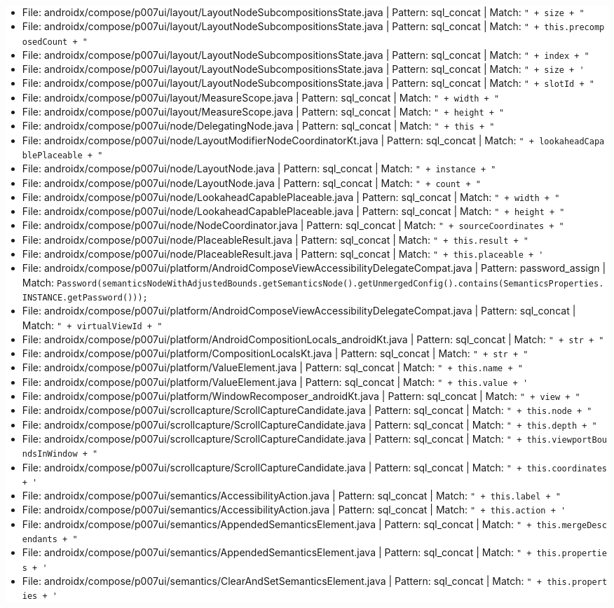 - File: androidx/compose/p007ui/layout/LayoutNodeSubcompositionsState.java | Pattern: sql_concat | Match: `" + size + "`
- File: androidx/compose/p007ui/layout/LayoutNodeSubcompositionsState.java | Pattern: sql_concat | Match: `" + this.precomposedCount + "`
- File: androidx/compose/p007ui/layout/LayoutNodeSubcompositionsState.java | Pattern: sql_concat | Match: `" + index + "`
- File: androidx/compose/p007ui/layout/LayoutNodeSubcompositionsState.java | Pattern: sql_concat | Match: `" + size + '`
- File: androidx/compose/p007ui/layout/LayoutNodeSubcompositionsState.java | Pattern: sql_concat | Match: `" + slotId + "`
- File: androidx/compose/p007ui/layout/MeasureScope.java | Pattern: sql_concat | Match: `" + width + "`
- File: androidx/compose/p007ui/layout/MeasureScope.java | Pattern: sql_concat | Match: `" + height + "`
- File: androidx/compose/p007ui/node/DelegatingNode.java | Pattern: sql_concat | Match: `" + this + "`
- File: androidx/compose/p007ui/node/LayoutModifierNodeCoordinatorKt.java | Pattern: sql_concat | Match: `" + lookaheadCapablePlaceable + "`
- File: androidx/compose/p007ui/node/LayoutNode.java | Pattern: sql_concat | Match: `" + instance + "`
- File: androidx/compose/p007ui/node/LayoutNode.java | Pattern: sql_concat | Match: `" + count + "`
- File: androidx/compose/p007ui/node/LookaheadCapablePlaceable.java | Pattern: sql_concat | Match: `" + width + "`
- File: androidx/compose/p007ui/node/LookaheadCapablePlaceable.java | Pattern: sql_concat | Match: `" + height + "`
- File: androidx/compose/p007ui/node/NodeCoordinator.java | Pattern: sql_concat | Match: `" + sourceCoordinates + "`
- File: androidx/compose/p007ui/node/PlaceableResult.java | Pattern: sql_concat | Match: `" + this.result + "`
- File: androidx/compose/p007ui/node/PlaceableResult.java | Pattern: sql_concat | Match: `" + this.placeable + '`
- File: androidx/compose/p007ui/platform/AndroidComposeViewAccessibilityDelegateCompat.java | Pattern: password_assign | Match: `Password(semanticsNodeWithAdjustedBounds.getSemanticsNode().getUnmergedConfig().contains(SemanticsProperties.INSTANCE.getPassword()));`
- File: androidx/compose/p007ui/platform/AndroidComposeViewAccessibilityDelegateCompat.java | Pattern: sql_concat | Match: `" + virtualViewId + "`
- File: androidx/compose/p007ui/platform/AndroidCompositionLocals_androidKt.java | Pattern: sql_concat | Match: `" + str + "`
- File: androidx/compose/p007ui/platform/CompositionLocalsKt.java | Pattern: sql_concat | Match: `" + str + "`
- File: androidx/compose/p007ui/platform/ValueElement.java | Pattern: sql_concat | Match: `" + this.name + "`
- File: androidx/compose/p007ui/platform/ValueElement.java | Pattern: sql_concat | Match: `" + this.value + '`
- File: androidx/compose/p007ui/platform/WindowRecomposer_androidKt.java | Pattern: sql_concat | Match: `" + view + "`
- File: androidx/compose/p007ui/scrollcapture/ScrollCaptureCandidate.java | Pattern: sql_concat | Match: `" + this.node + "`
- File: androidx/compose/p007ui/scrollcapture/ScrollCaptureCandidate.java | Pattern: sql_concat | Match: `" + this.depth + "`
- File: androidx/compose/p007ui/scrollcapture/ScrollCaptureCandidate.java | Pattern: sql_concat | Match: `" + this.viewportBoundsInWindow + "`
- File: androidx/compose/p007ui/scrollcapture/ScrollCaptureCandidate.java | Pattern: sql_concat | Match: `" + this.coordinates + '`
- File: androidx/compose/p007ui/semantics/AccessibilityAction.java | Pattern: sql_concat | Match: `" + this.label + "`
- File: androidx/compose/p007ui/semantics/AccessibilityAction.java | Pattern: sql_concat | Match: `" + this.action + '`
- File: androidx/compose/p007ui/semantics/AppendedSemanticsElement.java | Pattern: sql_concat | Match: `" + this.mergeDescendants + "`
- File: androidx/compose/p007ui/semantics/AppendedSemanticsElement.java | Pattern: sql_concat | Match: `" + this.properties + '`
- File: androidx/compose/p007ui/semantics/ClearAndSetSemanticsElement.java | Pattern: sql_concat | Match: `" + this.properties + '`